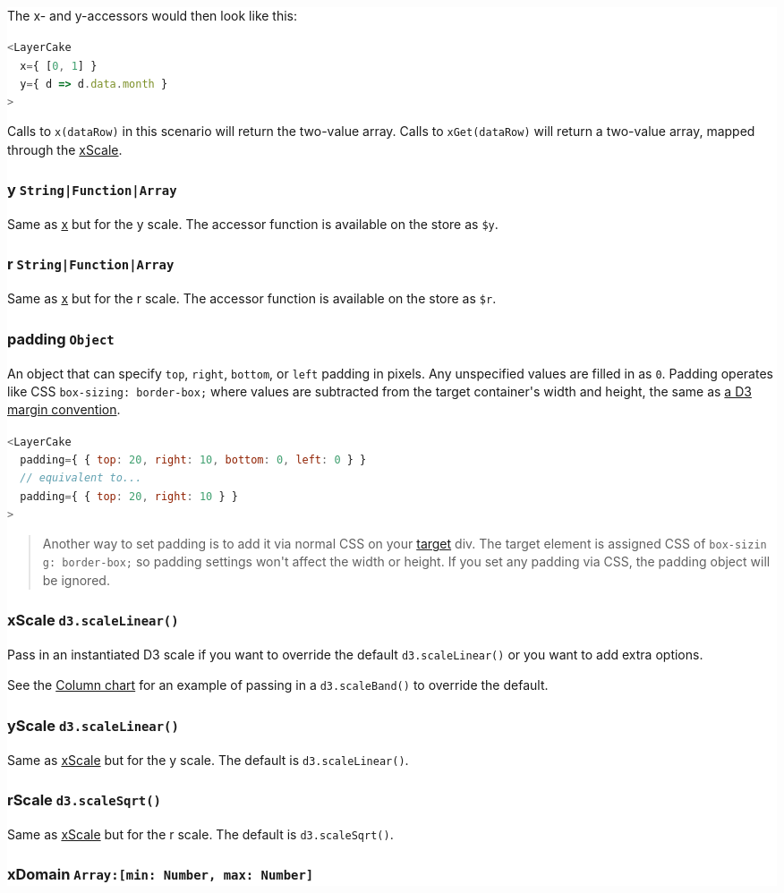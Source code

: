 The x- and y-accessors would then look like this:

```js
<LayerCake
  x={ [0, 1] }
  y={ d => d.data.month }
>
```

Calls to `x(dataRow)` in this scenario will return the two-value array. Calls to `xGet(dataRow)` will return a two-value array, mapped through the [xScale](/guide#xscale).

### y `String|Function|Array`

Same as [x](/guide#x) but for the y scale. The accessor function is available on the store as `$y`.

### r `String|Function|Array`

Same as [x](/guide#x) but for the r scale. The accessor function is available on the store as `$r`.

### padding `Object`

An object that can specify `top`, `right`, `bottom`, or `left` padding in pixels. Any unspecified values are filled in as `0`. Padding operates like CSS `box-sizing: border-box;` where values are subtracted from the target container's width and height, the same as [a D3 margin convention](https://bl.ocks.org/mbostock/3019563).

```js
<LayerCake
  padding={ { top: 20, right: 10, bottom: 0, left: 0 } }
  // equivalent to...
  padding={ { top: 20, right: 10 } }
>
```

> Another way to set padding is to add it via normal CSS on your [target](/guide#target) div. The target element is assigned CSS of `box-sizing: border-box;` so padding settings won't affect the width or height. If you set any padding via CSS, the padding object will be ignored.

### xScale `d3.scaleLinear()`

Pass in an instantiated D3 scale if you want to override the default `d3.scaleLinear()` or you want to add extra options.

See the [Column chart](/example/Column) for an example of passing in a `d3.scaleBand()` to override the default.

### yScale `d3.scaleLinear()`

Same as [xScale](/guide#xscale) but for the y scale. The default is `d3.scaleLinear()`.

### rScale `d3.scaleSqrt()`

Same as [xScale](/guide#xscale) but for the r scale. The default is `d3.scaleSqrt()`.

### xDomain `Array:[min: Number, max: Number]`
